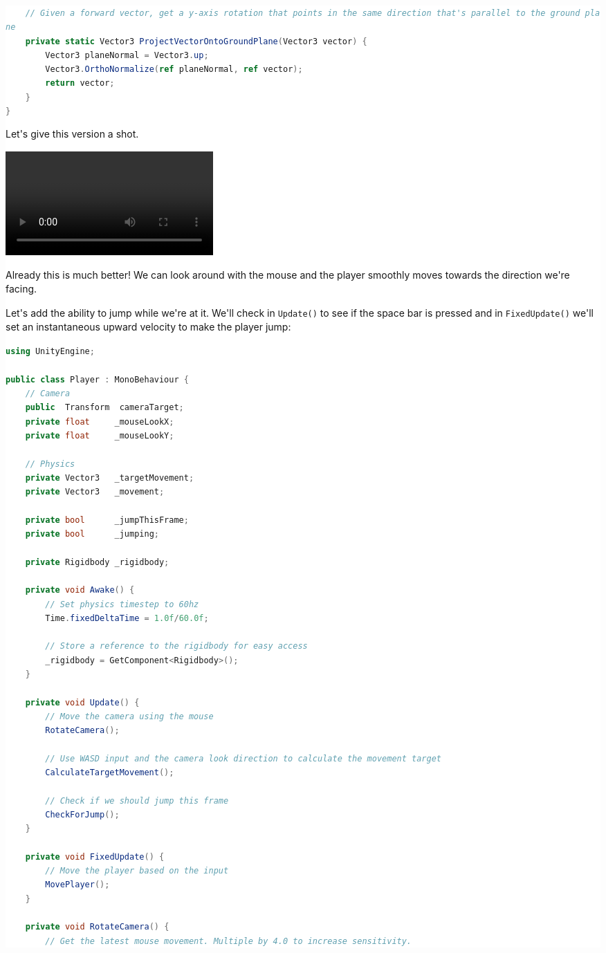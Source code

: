 ```csharp {4-7,24-25,36-48,56-61,77-82}
    // Given a forward vector, get a y-axis rotation that points in the same direction that's parallel to the ground plane
    private static Vector3 ProjectVectorOntoGroundPlane(Vector3 vector) {
        Vector3 planeNormal = Vector3.up;
        Vector3.OrthoNormalize(ref planeNormal, ref vector);
        return vector;
    }
}
```

Let's give this version a shot.

![](./creating-a-player-controller/sphere-player-mouse-control-5.mp4)

Already this is much better! We can look around with the mouse and the player smoothly moves towards the direction we're facing.

Let's add the ability to jump while we're at it. We'll check in `Update()` to see if the space bar is pressed and in `FixedUpdate()` we'll set an instantaneous upward velocity to make the player jump:

```csharp {13-14,33-34,70-74,85-97}
using UnityEngine;

public class Player : MonoBehaviour {
    // Camera
    public  Transform  cameraTarget;
    private float     _mouseLookX;
    private float     _mouseLookY;

    // Physics
    private Vector3   _targetMovement;
    private Vector3   _movement;

    private bool      _jumpThisFrame;
    private bool      _jumping;

    private Rigidbody _rigidbody;

    private void Awake() {
        // Set physics timestep to 60hz
        Time.fixedDeltaTime = 1.0f/60.0f;

        // Store a reference to the rigidbody for easy access
        _rigidbody = GetComponent<Rigidbody>();
    }

    private void Update() {
        // Move the camera using the mouse
        RotateCamera();

        // Use WASD input and the camera look direction to calculate the movement target
        CalculateTargetMovement();

        // Check if we should jump this frame
        CheckForJump();
    }

    private void FixedUpdate() {
        // Move the player based on the input
        MovePlayer();
    }

    private void RotateCamera() {
        // Get the latest mouse movement. Multiple by 4.0 to increase sensitivity.
```